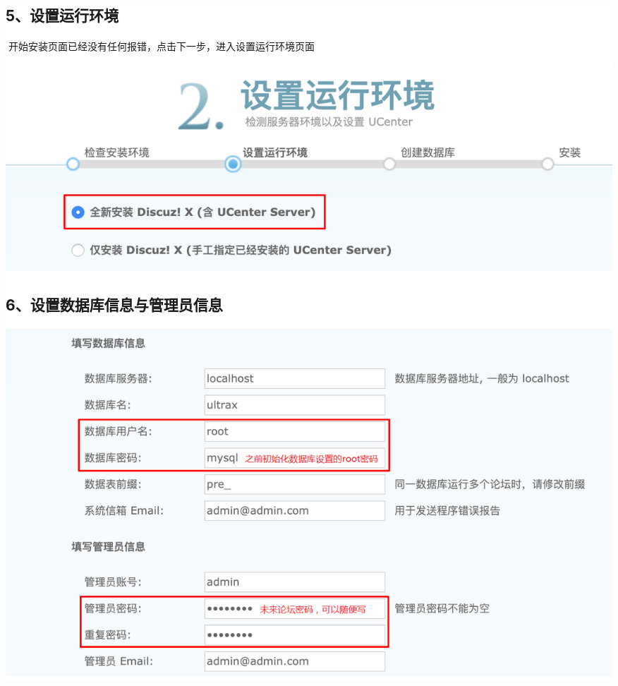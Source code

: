 





## 5、设置运行环境

​        开始安装页面已经没有任何报错，点击下一步，进入设置运行环境页面

<img src="./media/abushu14.png" style="width:960px" />



## 6、设置数据库信息与管理员信息

<img src="./media/abushu16.png" style="width:960px" />

